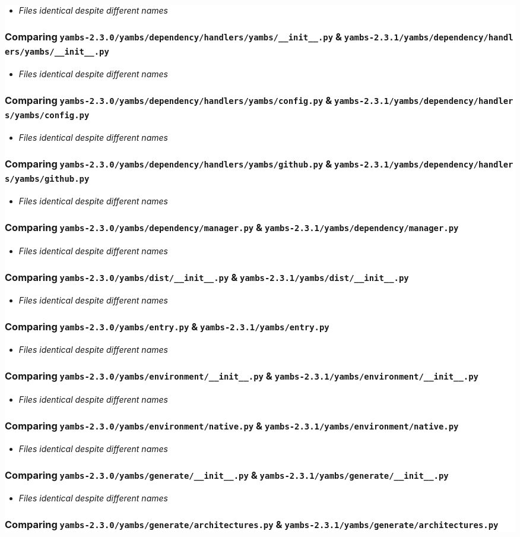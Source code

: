  * *Files identical despite different names*

### Comparing `yambs-2.3.0/yambs/dependency/handlers/yambs/__init__.py` & `yambs-2.3.1/yambs/dependency/handlers/yambs/__init__.py`

 * *Files identical despite different names*

### Comparing `yambs-2.3.0/yambs/dependency/handlers/yambs/config.py` & `yambs-2.3.1/yambs/dependency/handlers/yambs/config.py`

 * *Files identical despite different names*

### Comparing `yambs-2.3.0/yambs/dependency/handlers/yambs/github.py` & `yambs-2.3.1/yambs/dependency/handlers/yambs/github.py`

 * *Files identical despite different names*

### Comparing `yambs-2.3.0/yambs/dependency/manager.py` & `yambs-2.3.1/yambs/dependency/manager.py`

 * *Files identical despite different names*

### Comparing `yambs-2.3.0/yambs/dist/__init__.py` & `yambs-2.3.1/yambs/dist/__init__.py`

 * *Files identical despite different names*

### Comparing `yambs-2.3.0/yambs/entry.py` & `yambs-2.3.1/yambs/entry.py`

 * *Files identical despite different names*

### Comparing `yambs-2.3.0/yambs/environment/__init__.py` & `yambs-2.3.1/yambs/environment/__init__.py`

 * *Files identical despite different names*

### Comparing `yambs-2.3.0/yambs/environment/native.py` & `yambs-2.3.1/yambs/environment/native.py`

 * *Files identical despite different names*

### Comparing `yambs-2.3.0/yambs/generate/__init__.py` & `yambs-2.3.1/yambs/generate/__init__.py`

 * *Files identical despite different names*

### Comparing `yambs-2.3.0/yambs/generate/architectures.py` & `yambs-2.3.1/yambs/generate/architectures.py`

